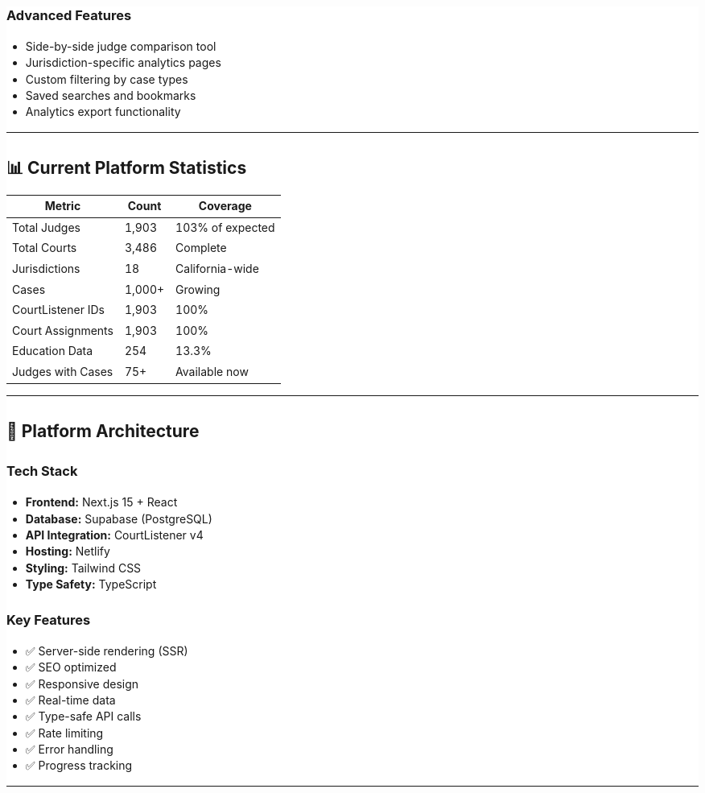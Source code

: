 ### Advanced Features
- Side-by-side judge comparison tool
- Jurisdiction-specific analytics pages
- Custom filtering by case types
- Saved searches and bookmarks
- Analytics export functionality

---

## 📊 Current Platform Statistics

| Metric | Count | Coverage |
|--------|-------|----------|
| Total Judges | 1,903 | 103% of expected |
| Total Courts | 3,486 | Complete |
| Jurisdictions | 18 | California-wide |
| Cases | 1,000+ | Growing |
| CourtListener IDs | 1,903 | 100% |
| Court Assignments | 1,903 | 100% |
| Education Data | 254 | 13.3% |
| Judges with Cases | 75+ | Available now |

---

## 🚀 Platform Architecture

### Tech Stack
- **Frontend:** Next.js 15 + React
- **Database:** Supabase (PostgreSQL)
- **API Integration:** CourtListener v4
- **Hosting:** Netlify
- **Styling:** Tailwind CSS
- **Type Safety:** TypeScript

### Key Features
- ✅ Server-side rendering (SSR)
- ✅ SEO optimized
- ✅ Responsive design
- ✅ Real-time data
- ✅ Type-safe API calls
- ✅ Rate limiting
- ✅ Error handling
- ✅ Progress tracking

---